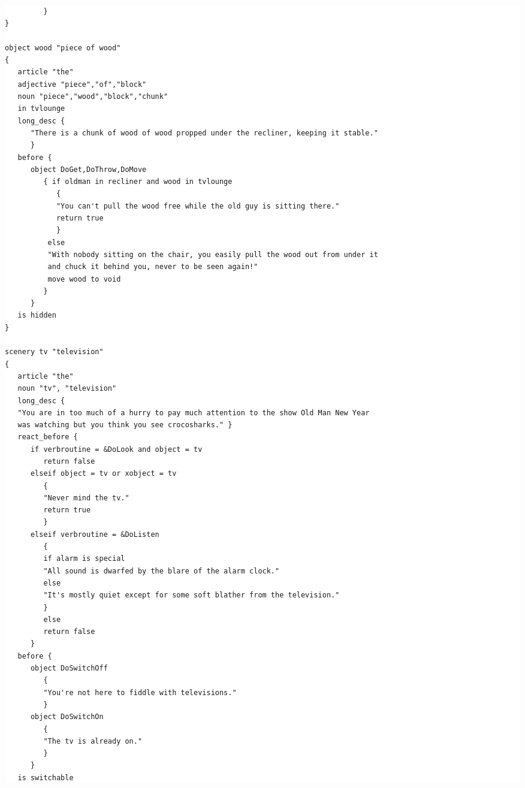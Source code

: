              }
    }

    object wood "piece of wood"
    {
       article "the"
       adjective "piece","of","block"
       noun "piece","wood","block","chunk"
       in tvlounge
       long_desc {
          "There is a chunk of wood of wood propped under the recliner, keeping it stable."
          }
       before {
          object DoGet,DoThrow,DoMove
             { if oldman in recliner and wood in tvlounge
                {
                "You can't pull the wood free while the old guy is sitting there."
                return true
                }
              else
              "With nobody sitting on the chair, you easily pull the wood out from under it
              and chuck it behind you, never to be seen again!"
              move wood to void
             }
          }
       is hidden
    }

    scenery tv "television"
    {
       article "the"
       noun "tv", "television"
       long_desc {
       "You are in too much of a hurry to pay much attention to the show Old Man New Year
       was watching but you think you see crocosharks." }
       react_before {
          if verbroutine = &DoLook and object = tv
             return false
          elseif object = tv or xobject = tv
             {
             "Never mind the tv."
             return true
             }
          elseif verbroutine = &DoListen
             {
             if alarm is special
             "All sound is dwarfed by the blare of the alarm clock."
             else
             "It's mostly quiet except for some soft blather from the television."
             }
             else
             return false
          }
       before {
          object DoSwitchOff
             {
             "You're not here to fiddle with televisions."
             }
          object DoSwitchOn
             {
             "The tv is already on."
             }
          }
       is switchable